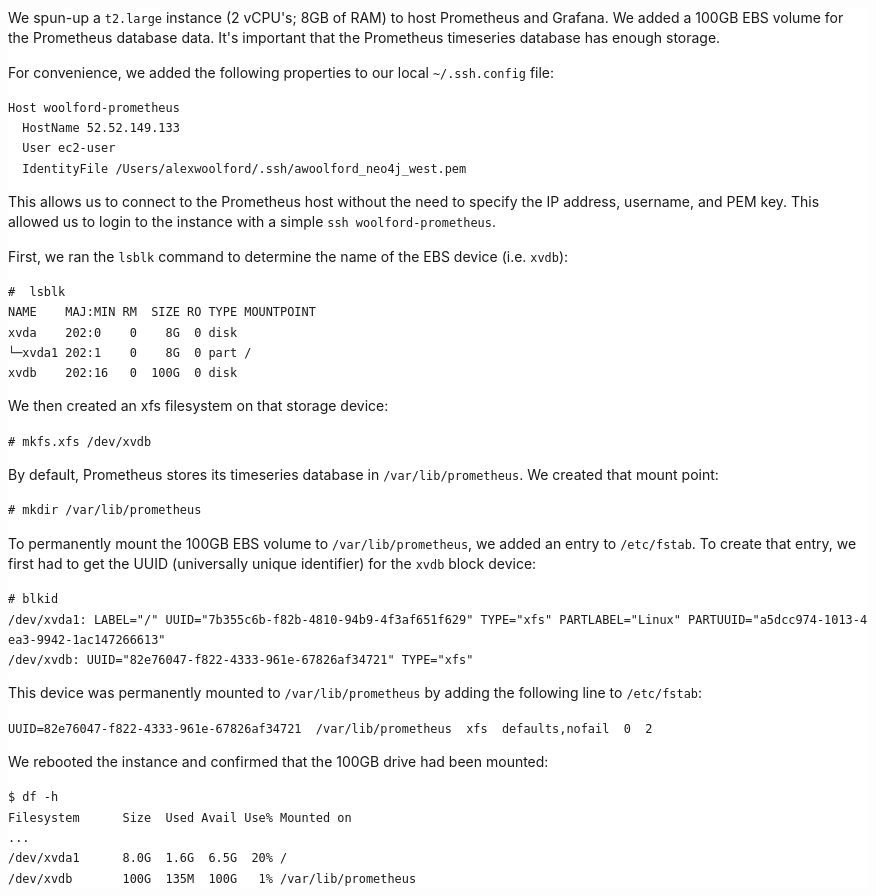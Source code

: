 We spun-up a `t2.large` instance (2 vCPU's; 8GB of RAM) to host Prometheus and Grafana. We added a 100GB EBS volume for the Prometheus database data. It's important that the Prometheus timeseries database has enough storage.

For convenience, we added the following properties to our local `~/.ssh.config` file:

    Host woolford-prometheus
      HostName 52.52.149.133
      User ec2-user
      IdentityFile /Users/alexwoolford/.ssh/awoolford_neo4j_west.pem

This allows us to connect to the Prometheus host without the need to specify the IP address, username, and PEM key. This allowed us to login to the instance with a simple `ssh woolford-prometheus`.

First, we ran the `lsblk` command to determine the name of the EBS device (i.e. `xvdb`):

    #  lsblk
    NAME    MAJ:MIN RM  SIZE RO TYPE MOUNTPOINT
    xvda    202:0    0    8G  0 disk 
    └─xvda1 202:1    0    8G  0 part /
    xvdb    202:16   0  100G  0 disk 

We then created an xfs filesystem on that storage device:

    # mkfs.xfs /dev/xvdb

By default, Prometheus stores its timeseries database in `/var/lib/prometheus`. We created that mount point:

    # mkdir /var/lib/prometheus

To permanently mount the 100GB EBS volume to `/var/lib/prometheus`, we added an entry to `/etc/fstab`. To create that entry, we first had to get the UUID (universally unique identifier) for the `xvdb` block device: 

    # blkid
    /dev/xvda1: LABEL="/" UUID="7b355c6b-f82b-4810-94b9-4f3af651f629" TYPE="xfs" PARTLABEL="Linux" PARTUUID="a5dcc974-1013-4ea3-9942-1ac147266613"
    /dev/xvdb: UUID="82e76047-f822-4333-961e-67826af34721" TYPE="xfs"

This device was permanently mounted to `/var/lib/prometheus` by adding the following line to `/etc/fstab`:

    UUID=82e76047-f822-4333-961e-67826af34721  /var/lib/prometheus  xfs  defaults,nofail  0  2

We rebooted the instance and confirmed that the 100GB drive had been mounted:

    $ df -h
    Filesystem      Size  Used Avail Use% Mounted on
    ...
    /dev/xvda1      8.0G  1.6G  6.5G  20% /
    /dev/xvdb       100G  135M  100G   1% /var/lib/prometheus
